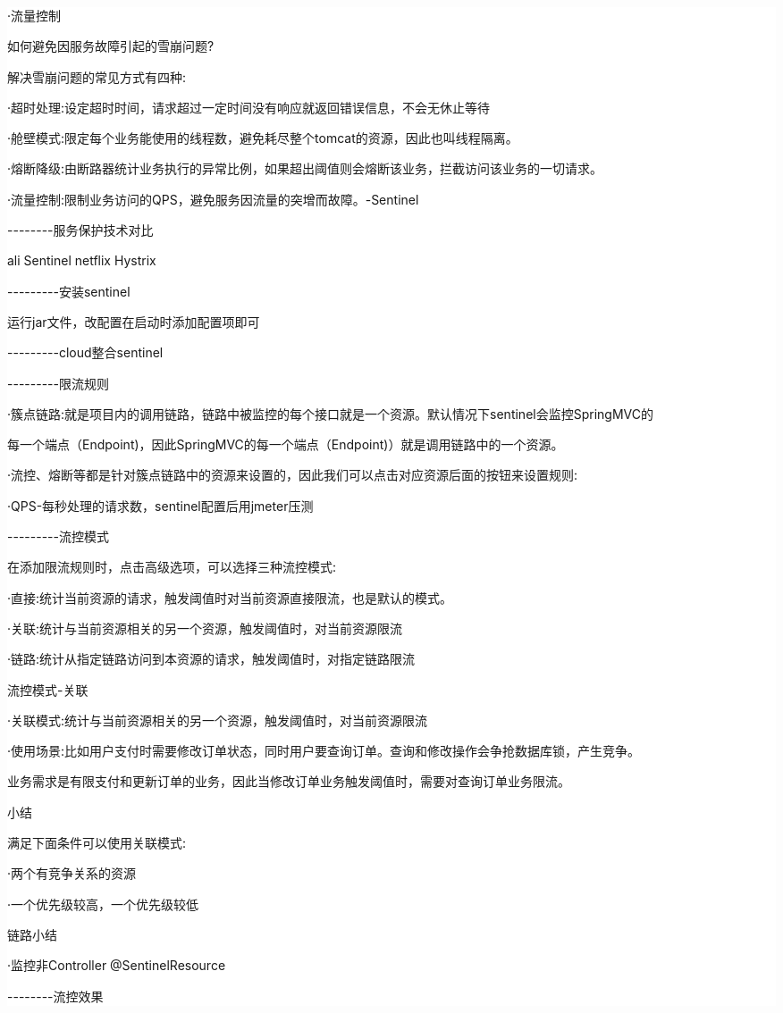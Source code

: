 ·流量控制

如何避免因服务故障引起的雪崩问题?

解决雪崩问题的常见方式有四种:

·超时处理:设定超时时间，请求超过一定时间没有响应就返回错误信息，不会无休止等待

·舱壁模式:限定每个业务能使用的线程数，避免耗尽整个tomcat的资源，因此也叫线程隔离。

·熔断降级:由断路器统计业务执行的异常比例，如果超出阈值则会熔断该业务，拦截访问该业务的一切请求。

·流量控制:限制业务访问的QPS，避免服务因流量的突增而故障。-Sentinel

--------服务保护技术对比

ali Sentinel     netflix Hystrix

---------安装sentinel

运行jar文件，改配置在启动时添加配置项即可

---------cloud整合sentinel

---------限流规则

·簇点链路:就是项目内的调用链路，链路中被监控的每个接口就是一个资源。默认情况下sentinel会监控SpringMVC的

每一个端点（Endpoint)，因此SpringMVC的每一个端点（Endpoint)）就是调用链路中的一个资源。

·流控、熔断等都是针对簇点链路中的资源来设置的，因此我们可以点击对应资源后面的按钮来设置规则:

·QPS-每秒处理的请求数，sentinel配置后用jmeter压测

---------流控模式

在添加限流规则时，点击高级选项，可以选择三种流控模式:

·直接:统计当前资源的请求，触发阈值时对当前资源直接限流，也是默认的模式。

·关联:统计与当前资源相关的另一个资源，触发阈值时，对当前资源限流

·链路:统计从指定链路访问到本资源的请求，触发阈值时，对指定链路限流

流控模式-关联

·关联模式:统计与当前资源相关的另一个资源，触发阈值时，对当前资源限流

·使用场景:比如用户支付时需要修改订单状态，同时用户要查询订单。查询和修改操作会争抢数据库锁，产生竞争。

业务需求是有限支付和更新订单的业务，因此当修改订单业务触发阈值时，需要对查询订单业务限流。

小结

满足下面条件可以使用关联模式:

·两个有竞争关系的资源

·一个优先级较高，一个优先级较低

链路小结

·监控非Controller @SentinelResource

--------流控效果
